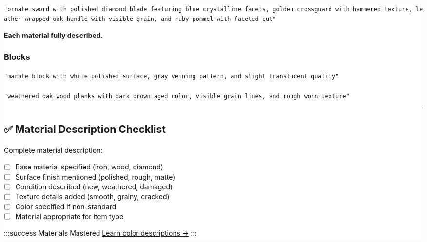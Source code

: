 ```txt
"ornate sword with polished diamond blade featuring blue crystalline facets, golden crossguard with hammered texture, leather-wrapped oak handle with visible grain, and ruby pommel with faceted cut"
```

**Each material fully described.**

### Blocks

```txt
"marble block with white polished surface, gray veining pattern, and slight translucent quality"

"weathered oak wood planks with dark brown aged color, visible grain lines, and rough worn texture"
```

---

## ✅ Material Description Checklist

Complete material description:

- [ ] Base material specified (iron, wood, diamond)
- [ ] Surface finish mentioned (polished, rough, matte)
- [ ] Condition described (new, weathered, damaged)
- [ ] Texture details added (smooth, grainy, cracked)
- [ ] Color specified if non-standard
- [ ] Material appropriate for item type

:::success Materials Mastered
[Learn color descriptions →](color-descriptions)
:::
